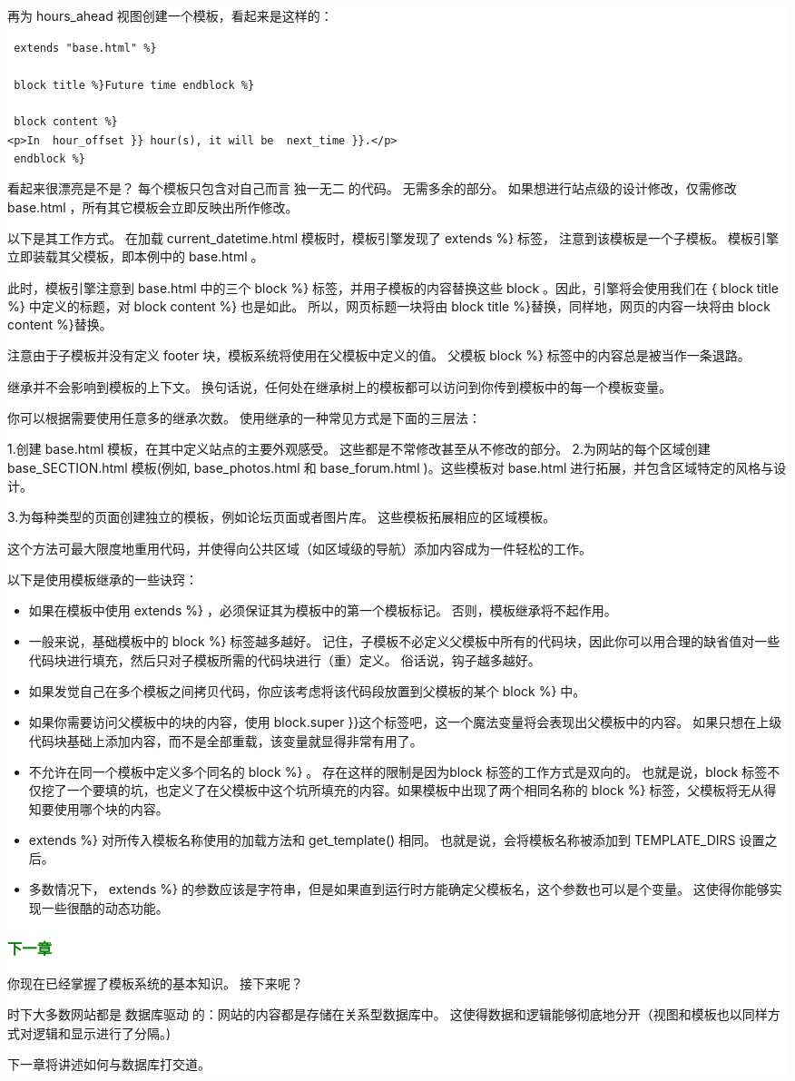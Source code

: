 再为 hours_ahead 视图创建一个模板，看起来是这样的：

```
 extends "base.html" %}

 block title %}Future time endblock %}

 block content %}
<p>In  hour_offset }} hour(s), it will be  next_time }}.</p>
 endblock %}
```

看起来很漂亮是不是？ 每个模板只包含对自己而言 独一无二 的代码。 无需多余的部分。 如果想进行站点级的设计修改，仅需修改 base.html ，所有其它模板会立即反映出所作修改。

以下是其工作方式。 在加载 current_datetime.html 模板时，模板引擎发现了  extends %} 标签， 注意到该模板是一个子模板。 模板引擎立即装载其父模板，即本例中的 base.html 。

此时，模板引擎注意到 base.html 中的三个  block %} 标签，并用子模板的内容替换这些 block 。因此，引擎将会使用我们在 { block title %} 中定义的标题，对  block content %} 也是如此。 所以，网页标题一块将由  block title %}替换，同样地，网页的内容一块将由  block content %}替换。

注意由于子模板并没有定义 footer 块，模板系统将使用在父模板中定义的值。 父模板  block %} 标签中的内容总是被当作一条退路。

继承并不会影响到模板的上下文。 换句话说，任何处在继承树上的模板都可以访问到你传到模板中的每一个模板变量。

你可以根据需要使用任意多的继承次数。 使用继承的一种常见方式是下面的三层法：

1.创建 base.html 模板，在其中定义站点的主要外观感受。 这些都是不常修改甚至从不修改的部分。
2.为网站的每个区域创建 base_SECTION.html 模板(例如, base_photos.html 和 base_forum.html )。这些模板对 base.html 进行拓展，并包含区域特定的风格与设计。

3.为每种类型的页面创建独立的模板，例如论坛页面或者图片库。 这些模板拓展相应的区域模板。

这个方法可最大限度地重用代码，并使得向公共区域（如区域级的导航）添加内容成为一件轻松的工作。

以下是使用模板继承的一些诀窍：

- 如果在模板中使用  extends %} ，必须保证其为模板中的第一个模板标记。 否则，模板继承将不起作用。

- 一般来说，基础模板中的  block %} 标签越多越好。 记住，子模板不必定义父模板中所有的代码块，因此你可以用合理的缺省值对一些代码块进行填充，然后只对子模板所需的代码块进行（重）定义。 俗话说，钩子越多越好。

- 如果发觉自己在多个模板之间拷贝代码，你应该考虑将该代码段放置到父模板的某个  block %} 中。

- 如果你需要访问父模板中的块的内容，使用  block.super }}这个标签吧，这一个魔法变量将会表现出父模板中的内容。 如果只想在上级代码块基础上添加内容，而不是全部重载，该变量就显得非常有用了。

- 不允许在同一个模板中定义多个同名的  block %} 。 存在这样的限制是因为block 标签的工作方式是双向的。 也就是说，block 标签不仅挖了一个要填的坑，也定义了在父模板中这个坑所填充的内容。如果模板中出现了两个相同名称的  block %} 标签，父模板将无从得知要使用哪个块的内容。

-  extends %} 对所传入模板名称使用的加载方法和 get_template() 相同。 也就是说，会将模板名称被添加到 TEMPLATE_DIRS 设置之后。

- 多数情况下，  extends %} 的参数应该是字符串，但是如果直到运行时方能确定父模板名，这个参数也可以是个变量。 这使得你能够实现一些很酷的动态功能。

### <font color=#008000>下一章</font>

你现在已经掌握了模板系统的基本知识。 接下来呢？

时下大多数网站都是 数据库驱动 的：网站的内容都是存储在关系型数据库中。 这使得数据和逻辑能够彻底地分开（视图和模板也以同样方式对逻辑和显示进行了分隔。)

下一章将讲述如何与数据库打交道。
